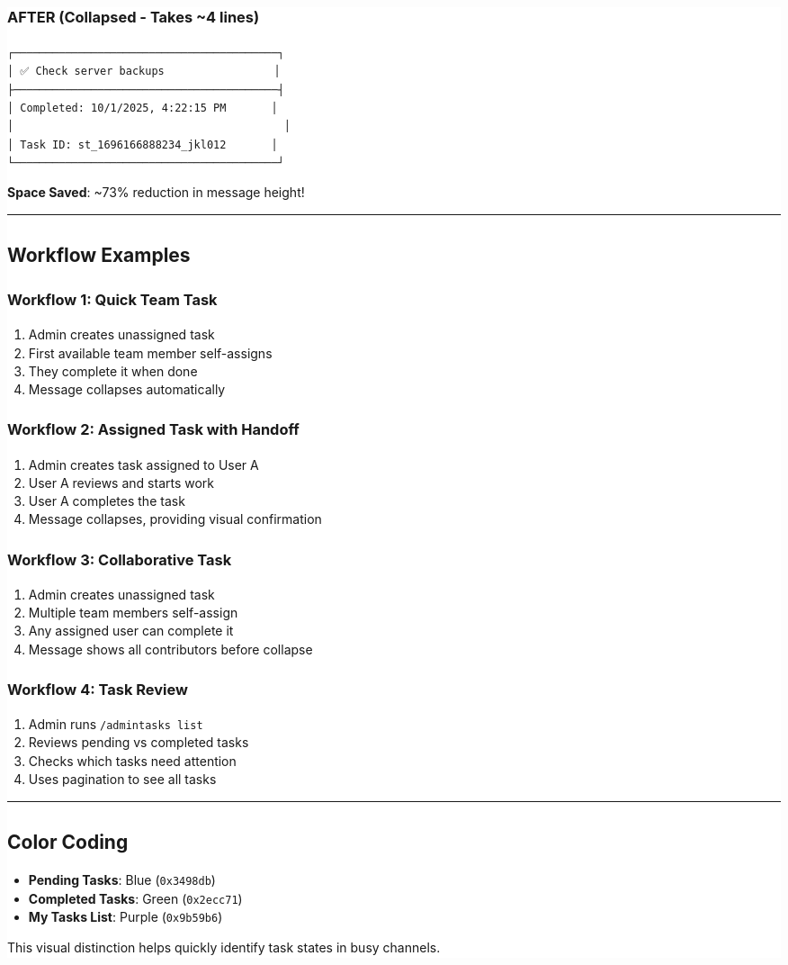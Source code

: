 ### AFTER (Collapsed - Takes ~4 lines)
```
┌─────────────────────────────────────────┐
│ ✅ Check server backups                 │
├─────────────────────────────────────────┤
│ Completed: 10/1/2025, 4:22:15 PM       │
│                                          │
│ Task ID: st_1696166888234_jkl012       │
└─────────────────────────────────────────┘
```

**Space Saved**: ~73% reduction in message height!

---

## Workflow Examples

### Workflow 1: Quick Team Task
1. Admin creates unassigned task
2. First available team member self-assigns
3. They complete it when done
4. Message collapses automatically

### Workflow 2: Assigned Task with Handoff
1. Admin creates task assigned to User A
2. User A reviews and starts work
3. User A completes the task
4. Message collapses, providing visual confirmation

### Workflow 3: Collaborative Task
1. Admin creates unassigned task
2. Multiple team members self-assign
3. Any assigned user can complete it
4. Message shows all contributors before collapse

### Workflow 4: Task Review
1. Admin runs `/admintasks list`
2. Reviews pending vs completed tasks
3. Checks which tasks need attention
4. Uses pagination to see all tasks

---

## Color Coding

- **Pending Tasks**: Blue (`0x3498db`)
- **Completed Tasks**: Green (`0x2ecc71`)
- **My Tasks List**: Purple (`0x9b59b6`)

This visual distinction helps quickly identify task states in busy channels.
